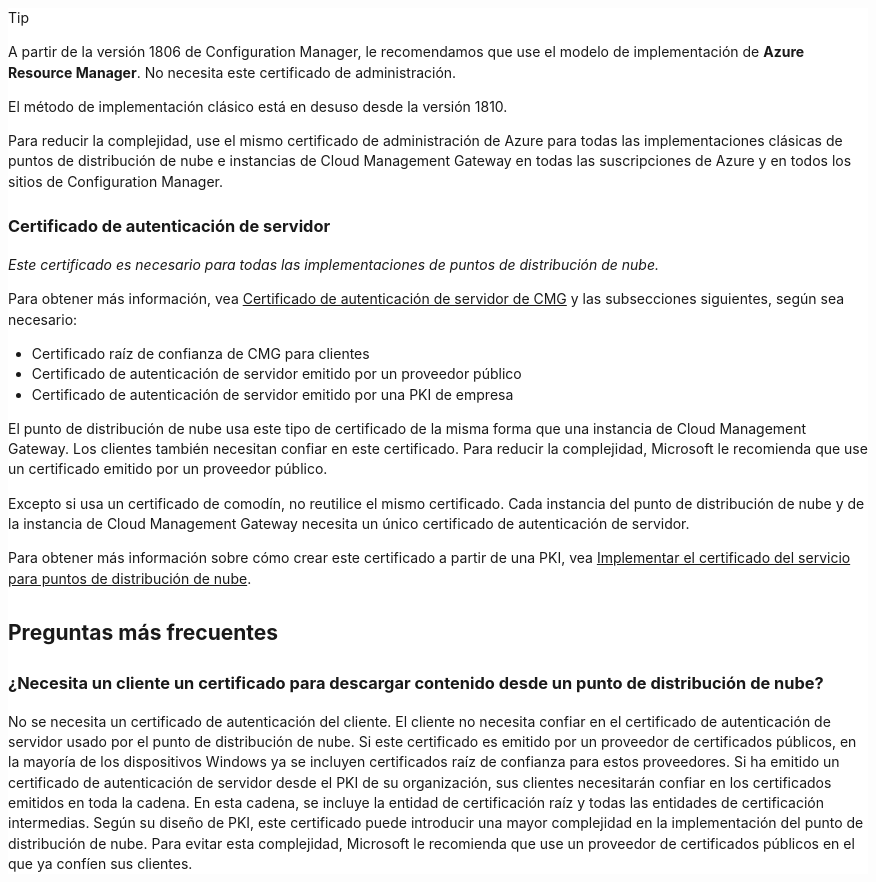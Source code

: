 > [!TIP]  
> A partir de la versión 1806 de Configuration Manager, le recomendamos que use el modelo de implementación de **Azure Resource Manager**. No necesita este certificado de administración.  
> 
> El método de implementación clásico está en desuso desde la versión 1810.   

Para reducir la complejidad, use el mismo certificado de administración de Azure para todas las implementaciones clásicas de puntos de distribución de nube e instancias de Cloud Management Gateway en todas las suscripciones de Azure y en todos los sitios de Configuration Manager.


### <a name="server-authentication-certificate"></a>Certificado de autenticación de servidor

*Este certificado es necesario para todas las implementaciones de puntos de distribución de nube.*

Para obtener más información, vea [Certificado de autenticación de servidor de CMG](/sccm/core/clients/manage/cmg/certificates-for-cloud-management-gateway#cmg-server-authentication-certificate) y las subsecciones siguientes, según sea necesario:  
- Certificado raíz de confianza de CMG para clientes
- Certificado de autenticación de servidor emitido por un proveedor público
- Certificado de autenticación de servidor emitido por una PKI de empresa

El punto de distribución de nube usa este tipo de certificado de la misma forma que una instancia de Cloud Management Gateway. Los clientes también necesitan confiar en este certificado. Para reducir la complejidad, Microsoft le recomienda que use un certificado emitido por un proveedor público. 

Excepto si usa un certificado de comodín, no reutilice el mismo certificado. Cada instancia del punto de distribución de nube y de la instancia de Cloud Management Gateway necesita un único certificado de autenticación de servidor. 

Para obtener más información sobre cómo crear este certificado a partir de una PKI, vea [Implementar el certificado del servicio para puntos de distribución de nube](/sccm/core/plan-design/network/example-deployment-of-pki-certificates#BKMK_clouddp2008_cm2012).  



##  <a name="bkmk_faq"></a> Preguntas más frecuentes   

### <a name="does-a-client-need-a-certificate-to-download-content-from-a-cloud-distribution-point"></a>¿Necesita un cliente un certificado para descargar contenido desde un punto de distribución de nube?

No se necesita un certificado de autenticación del cliente. El cliente no necesita confiar en el certificado de autenticación de servidor usado por el punto de distribución de nube. Si este certificado es emitido por un proveedor de certificados públicos, en la mayoría de los dispositivos Windows ya se incluyen certificados raíz de confianza para estos proveedores. Si ha emitido un certificado de autenticación de servidor desde el PKI de su organización, sus clientes necesitarán confiar en los certificados emitidos en toda la cadena. En esta cadena, se incluye la entidad de certificación raíz y todas las entidades de certificación intermedias. Según su diseño de PKI, este certificado puede introducir una mayor complejidad en la implementación del punto de distribución de nube. Para evitar esta complejidad, Microsoft le recomienda que use un proveedor de certificados públicos en el que ya confíen sus clientes.  
